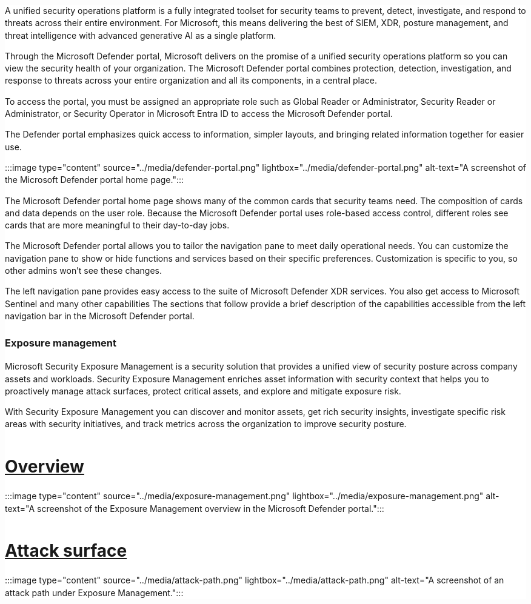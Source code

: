 
A unified security operations platform is a fully integrated toolset for security teams to prevent, detect, investigate, and respond to threats across their entire environment. For Microsoft, this means delivering the best of SIEM, XDR, posture management, and threat intelligence with advanced generative AI as a single platform.

Through the Microsoft Defender portal, Microsoft delivers on the promise of a unified security operations platform so you can view the security health of your organization. The Microsoft Defender portal combines protection, detection, investigation, and response to threats across your entire organization and all its components, in a central place.

To access the portal, you must be assigned an appropriate role such as Global Reader or Administrator, Security Reader or Administrator, or Security Operator in Microsoft Entra ID to access the Microsoft Defender portal.  

The Defender portal emphasizes quick access to information, simpler layouts, and bringing related information together for easier use.

:::image type="content" source="../media/defender-portal.png" lightbox="../media/defender-portal.png" alt-text="A screenshot of the Microsoft Defender portal home page.":::

The Microsoft Defender portal home page shows many of the common cards that security teams need. The composition of cards and data depends on the user role. Because the Microsoft Defender portal uses role-based access control, different roles see cards that are more meaningful to their day-to-day jobs.

The Microsoft Defender portal allows you to tailor the navigation pane to meet daily operational needs. You can customize the navigation pane to show or hide functions and services based on their specific preferences. Customization is specific to you, so other admins won’t see these changes.

The left navigation pane provides easy access to the suite of Microsoft Defender XDR services. You also get access to Microsoft Sentinel and many other capabilities  The sections that follow provide a brief description of the capabilities accessible from the left navigation bar in the Microsoft Defender portal.

### Exposure management

Microsoft Security Exposure Management is a security solution that provides a unified view of security posture across company assets and workloads. Security Exposure Management enriches asset information with security context that helps you to proactively manage attack surfaces, protect critical assets, and explore and mitigate exposure risk.

With Security Exposure Management you can discover and monitor assets, get rich security insights, investigate specific risk areas with security initiatives, and track metrics across the organization to improve security posture.

# [Overview](#tab/overview)
:::image type="content" source="../media/exposure-management.png" lightbox="../media/exposure-management.png" alt-text="A screenshot of the Exposure Management overview in the Microsoft Defender portal.":::

# [Attack surface](#tab/attack-surface)
:::image type="content" source="../media/attack-path.png" lightbox="../media/attack-path.png" alt-text="A screenshot of an attack path under Exposure Management.":::
